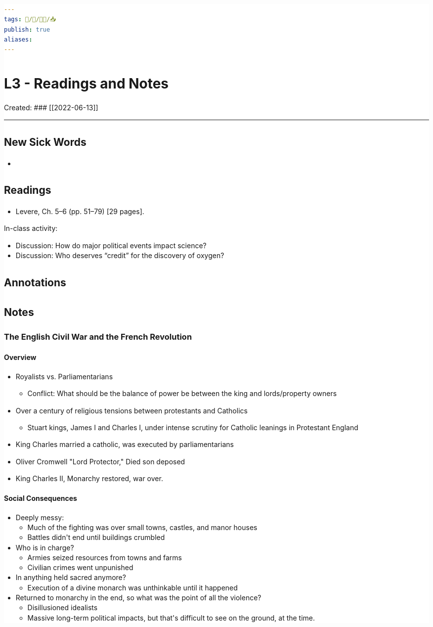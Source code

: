 ```yaml
---
tags: 🧠️/📝️/👨‍🏫/📥️
publish: true
aliases: 
---
```

# L3 - Readings and Notes
Created: ### [[2022-06-13]]
___
## New Sick Words
* 
## Readings
-   Levere, Ch. 5–6 (pp. 51–79) [29 pages].

In-class activity:

-   Discussion: How do major political events impact science?
-   Discussion: Who deserves “credit” for the discovery of oxygen?
## Annotations


## Notes 

### The English Civil War and the French Revolution

#### Overview
* Royalists vs. Parliamentarians
	* Conflict: What should be the balance of power be between the king and lords/property owners
* Over a century of religious tensions between protestants and Catholics
	* Stuart kings, James I and Charles I, under intense scrutiny for Catholic leanings in Protestant England


* King Charles married a catholic, was executed by parliamentarians
* Oliver Cromwell "Lord Protector," Died son deposed
* King Charles II, Monarchy restored, war over.


#### Social Consequences
* Deeply messy:
	* Much of the fighting was over small towns, castles, and manor houses
	* Battles didn't end until buildings crumbled
* Who is in charge?
	* Armies seized resources from towns and farms
	* Civilian crimes went unpunished
* In anything held sacred anymore?
	* Execution of a divine monarch was unthinkable until it happened
* Returned to monarchy in the end, so what was the point of all the violence?
	* Disillusioned idealists
	* Massive long-term political impacts, but that's difficult to see on the ground, at the time.
